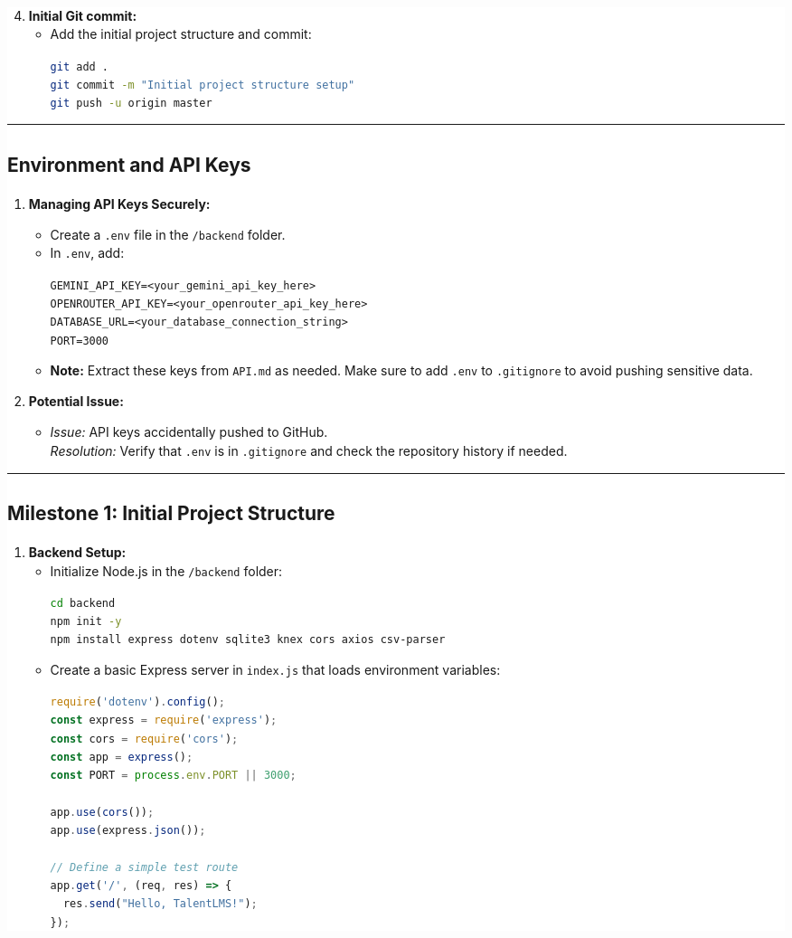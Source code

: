 4. **Initial Git commit:**
   - Add the initial project structure and commit:
     ```bash
     git add .
     git commit -m "Initial project structure setup"
     git push -u origin master
     ```

---

## Environment and API Keys

1. **Managing API Keys Securely:**
   - Create a `.env` file in the `/backend` folder.
   - In `.env`, add:
     ```
     GEMINI_API_KEY=<your_gemini_api_key_here>
     OPENROUTER_API_KEY=<your_openrouter_api_key_here>
     DATABASE_URL=<your_database_connection_string>
     PORT=3000
     ```
   - **Note:** Extract these keys from `API.md` as needed. Make sure to add `.env` to `.gitignore` to avoid pushing sensitive data.

2. **Potential Issue:**  
   - *Issue:* API keys accidentally pushed to GitHub.  
     *Resolution:* Verify that `.env` is in `.gitignore` and check the repository history if needed.

---

## Milestone 1: Initial Project Structure

1. **Backend Setup:**
   - Initialize Node.js in the `/backend` folder:
     ```bash
     cd backend
     npm init -y
     npm install express dotenv sqlite3 knex cors axios csv-parser
     ```
   - Create a basic Express server in `index.js` that loads environment variables:
     ```javascript
     require('dotenv').config();
     const express = require('express');
     const cors = require('cors');
     const app = express();
     const PORT = process.env.PORT || 3000;

     app.use(cors());
     app.use(express.json());

     // Define a simple test route
     app.get('/', (req, res) => {
       res.send("Hello, TalentLMS!");
     });
